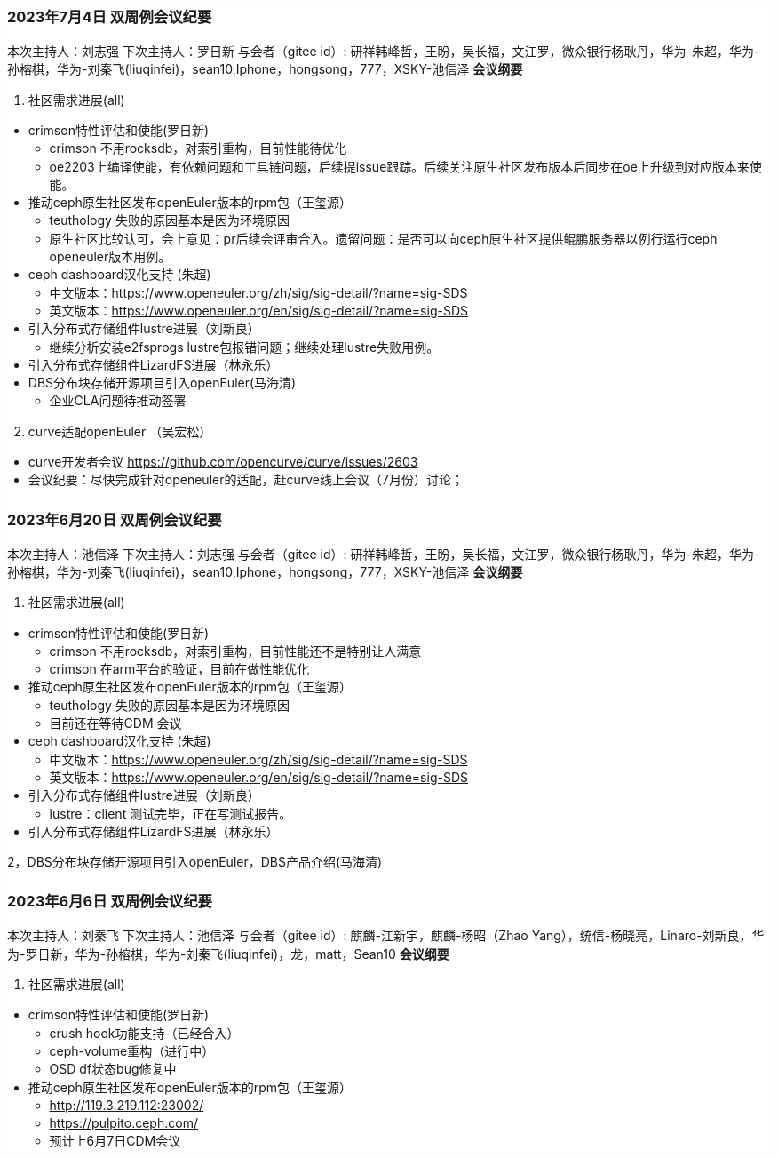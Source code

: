 
### 2023年7月4日  双周例会议纪要
本次主持人：刘志强
下次主持人：罗日新
与会者（gitee id）:
研祥韩峰哲，王盼，吴长福，文江罗，微众银行杨耿丹，华为-朱超，华为-孙榕棋，华为-刘秦飞(liuqinfei)，sean10,Iphone，hongsong，777，XSKY-池信泽
**会议纲要**
1. 社区需求进展(all)
- crimson特性评估和使能(罗日新)
    - crimson 不用rocksdb，对索引重构，目前性能待优化
    - oe2203上编译使能，有依赖问题和工具链问题，后续提issue跟踪。后续关注原生社区发布版本后同步在oe上升级到对应版本来使能。
- 推动ceph原生社区发布openEuler版本的rpm包（王玺源）
    - teuthology 失败的原因基本是因为环境原因
    - 原生社区比较认可，会上意见：pr后续会评审合入。遗留问题：是否可以向ceph原生社区提供鲲鹏服务器以例行运行ceph openeuler版本用例。
- ceph dashboard汉化支持 (朱超)
    - 中文版本：https://www.openeuler.org/zh/sig/sig-detail/?name=sig-SDS
    - 英文版本：https://www.openeuler.org/en/sig/sig-detail/?name=sig-SDS
- 引入分布式存储组件lustre进展（刘新良）
    - 继续分析安装e2fsprogs lustre包报错问题；继续处理lustre失败用例。
- 引入分布式存储组件LizardFS进展（林永乐）
- DBS分布块存储开源项目引入openEuler(马海清)
    - 企业CLA问题待推动签署
2. curve适配openEuler （吴宏松）
- curve开发者会议 https://github.com/opencurve/curve/issues/2603
- 会议纪要：尽快完成针对openeuler的适配，赶curve线上会议（7月份）讨论；

### 2023年6月20日  双周例会议纪要
本次主持人：池信泽
下次主持人：刘志强
与会者（gitee id）:
研祥韩峰哲，王盼，吴长福，文江罗，微众银行杨耿丹，华为-朱超，华为-孙榕棋，华为-刘秦飞(liuqinfei)，sean10,Iphone，hongsong，777，XSKY-池信泽
**会议纲要**
1. 社区需求进展(all)
- crimson特性评估和使能(罗日新)
    - crimson 不用rocksdb，对索引重构，目前性能还不是特别让人满意
    - crimson 在arm平台的验证，目前在做性能优化
- 推动ceph原生社区发布openEuler版本的rpm包（王玺源）
    - teuthology 失败的原因基本是因为环境原因
    - 目前还在等待CDM 会议
- ceph dashboard汉化支持 (朱超)
    - 中文版本：https://www.openeuler.org/zh/sig/sig-detail/?name=sig-SDS
    - 英文版本：https://www.openeuler.org/en/sig/sig-detail/?name=sig-SDS
- 引入分布式存储组件lustre进展（刘新良）
    - lustre：client 测试完毕，正在写测试报告。
- 引入分布式存储组件LizardFS进展（林永乐）

2，DBS分布块存储开源项目引入openEuler，DBS产品介绍(马海清)

### 2023年6月6日  双周例会议纪要
本次主持人：刘秦飞
下次主持人：池信泽
与会者（gitee id）:
麒麟-江新宇，麒麟-杨昭（Zhao Yang），统信-杨晓亮，Linaro-刘新良，华为-罗日新，华为-孙榕棋，华为-刘秦飞(liuqinfei)，龙，matt，Sean10
**会议纲要**
1. 社区需求进展(all)
- crimson特性评估和使能(罗日新)
    - crush hook功能支持（已经合入）
    - ceph-volume重构（进行中）
    - OSD df状态bug修复中
- 推动ceph原生社区发布openEuler版本的rpm包（王玺源）
  - http://119.3.219.112:23002/
  - https://pulpito.ceph.com/
  - 预计上6月7日CDM会议